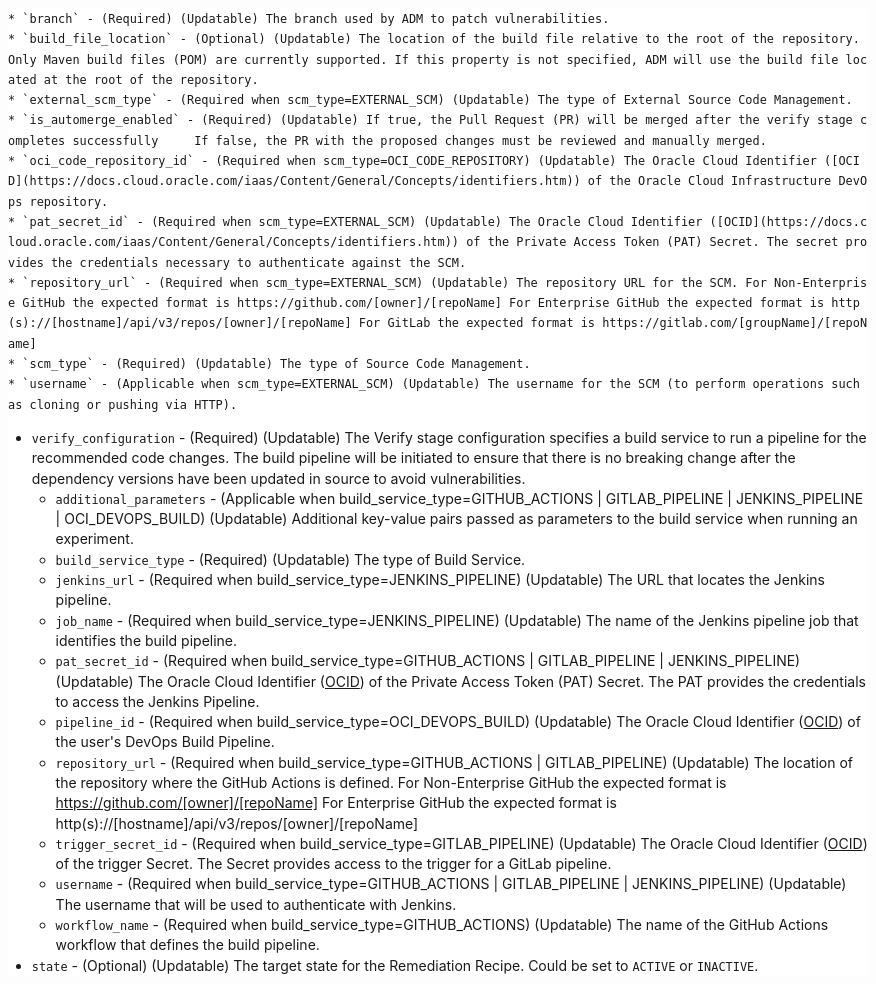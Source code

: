 	* `branch` - (Required) (Updatable) The branch used by ADM to patch vulnerabilities.
	* `build_file_location` - (Optional) (Updatable) The location of the build file relative to the root of the repository. Only Maven build files (POM) are currently supported. If this property is not specified, ADM will use the build file located at the root of the repository. 
	* `external_scm_type` - (Required when scm_type=EXTERNAL_SCM) (Updatable) The type of External Source Code Management.
	* `is_automerge_enabled` - (Required) (Updatable) If true, the Pull Request (PR) will be merged after the verify stage completes successfully     If false, the PR with the proposed changes must be reviewed and manually merged. 
	* `oci_code_repository_id` - (Required when scm_type=OCI_CODE_REPOSITORY) (Updatable) The Oracle Cloud Identifier ([OCID](https://docs.cloud.oracle.com/iaas/Content/General/Concepts/identifiers.htm)) of the Oracle Cloud Infrastructure DevOps repository.
	* `pat_secret_id` - (Required when scm_type=EXTERNAL_SCM) (Updatable) The Oracle Cloud Identifier ([OCID](https://docs.cloud.oracle.com/iaas/Content/General/Concepts/identifiers.htm)) of the Private Access Token (PAT) Secret. The secret provides the credentials necessary to authenticate against the SCM. 
	* `repository_url` - (Required when scm_type=EXTERNAL_SCM) (Updatable) The repository URL for the SCM. For Non-Enterprise GitHub the expected format is https://github.com/[owner]/[repoName] For Enterprise GitHub the expected format is http(s)://[hostname]/api/v3/repos/[owner]/[repoName] For GitLab the expected format is https://gitlab.com/[groupName]/[repoName] 
	* `scm_type` - (Required) (Updatable) The type of Source Code Management.
	* `username` - (Applicable when scm_type=EXTERNAL_SCM) (Updatable) The username for the SCM (to perform operations such as cloning or pushing via HTTP).
* `verify_configuration` - (Required) (Updatable) The Verify stage configuration specifies a build service to run a pipeline for the recommended code changes. The build pipeline will be initiated to ensure that there is no breaking change after the dependency versions have been updated in source to avoid vulnerabilities. 
	* `additional_parameters` - (Applicable when build_service_type=GITHUB_ACTIONS | GITLAB_PIPELINE | JENKINS_PIPELINE | OCI_DEVOPS_BUILD) (Updatable) Additional key-value pairs passed as parameters to the build service when running an experiment.
	* `build_service_type` - (Required) (Updatable) The type of Build Service.
	* `jenkins_url` - (Required when build_service_type=JENKINS_PIPELINE) (Updatable) The URL that locates the Jenkins pipeline.
	* `job_name` - (Required when build_service_type=JENKINS_PIPELINE) (Updatable) The name of the Jenkins pipeline job that identifies the build pipeline.
	* `pat_secret_id` - (Required when build_service_type=GITHUB_ACTIONS | GITLAB_PIPELINE | JENKINS_PIPELINE) (Updatable) The Oracle Cloud Identifier ([OCID](https://docs.cloud.oracle.com/iaas/Content/General/Concepts/identifiers.htm)) of the Private Access Token (PAT) Secret. The PAT provides the credentials to access the Jenkins Pipeline. 
	* `pipeline_id` - (Required when build_service_type=OCI_DEVOPS_BUILD) (Updatable) The Oracle Cloud Identifier ([OCID](https://docs.cloud.oracle.com/iaas/Content/General/Concepts/identifiers.htm)) of the user's DevOps Build Pipeline.
	* `repository_url` - (Required when build_service_type=GITHUB_ACTIONS | GITLAB_PIPELINE) (Updatable) The location of the repository where the GitHub Actions is defined. For Non-Enterprise GitHub the expected format is https://github.com/[owner]/[repoName] For Enterprise GitHub the expected format is http(s)://[hostname]/api/v3/repos/[owner]/[repoName] 
	* `trigger_secret_id` - (Required when build_service_type=GITLAB_PIPELINE) (Updatable) The Oracle Cloud Identifier ([OCID](https://docs.cloud.oracle.com/iaas/Content/General/Concepts/identifiers.htm)) of the trigger Secret. The Secret provides access to the trigger for a GitLab pipeline. 
	* `username` - (Required when build_service_type=GITHUB_ACTIONS | GITLAB_PIPELINE | JENKINS_PIPELINE) (Updatable) The username that will be used to authenticate with Jenkins.
	* `workflow_name` - (Required when build_service_type=GITHUB_ACTIONS) (Updatable) The name of the GitHub Actions workflow that defines the build pipeline.
* `state` - (Optional) (Updatable) The target state for the Remediation Recipe. Could be set to `ACTIVE` or `INACTIVE`. 
